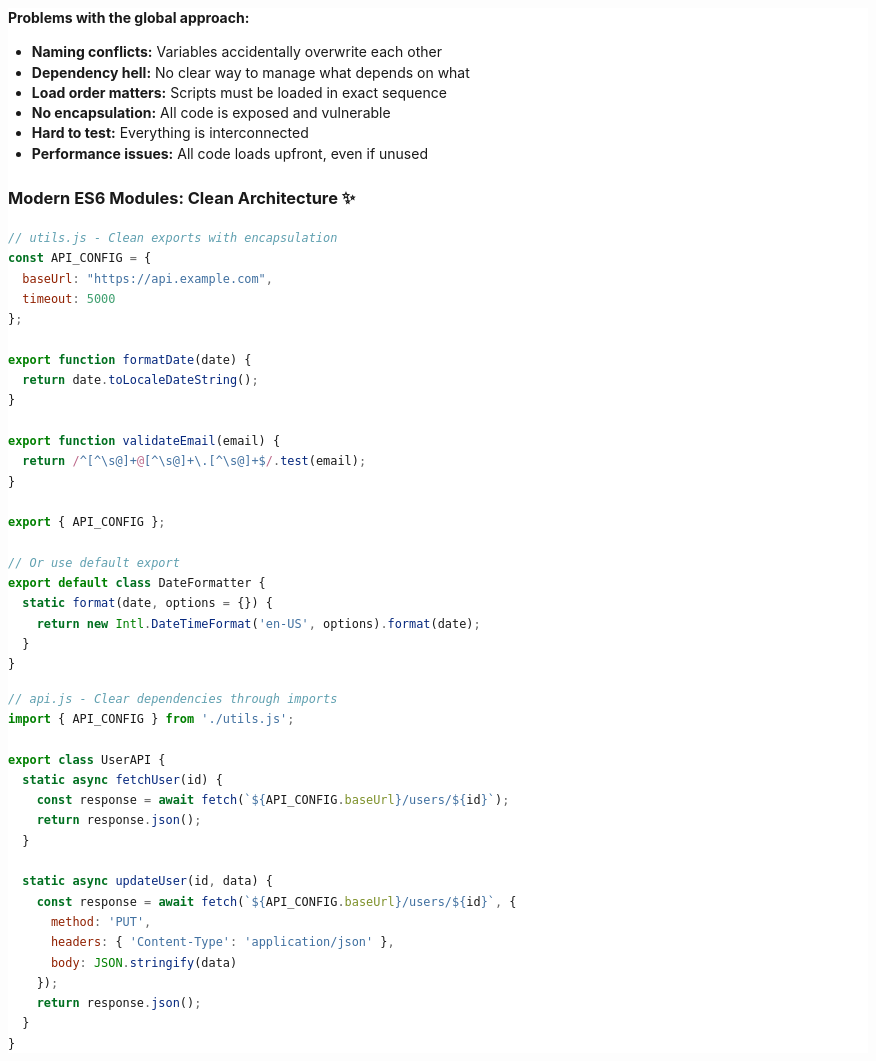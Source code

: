 **Problems with the global approach:**
- **Naming conflicts:** Variables accidentally overwrite each other
- **Dependency hell:** No clear way to manage what depends on what
- **Load order matters:** Scripts must be loaded in exact sequence
- **No encapsulation:** All code is exposed and vulnerable
- **Hard to test:** Everything is interconnected
- **Performance issues:** All code loads upfront, even if unused

### Modern ES6 Modules: Clean Architecture ✨

```javascript
// utils.js - Clean exports with encapsulation
const API_CONFIG = {
  baseUrl: "https://api.example.com",
  timeout: 5000
};

export function formatDate(date) {
  return date.toLocaleDateString();
}

export function validateEmail(email) {
  return /^[^\s@]+@[^\s@]+\.[^\s@]+$/.test(email);
}

export { API_CONFIG };

// Or use default export
export default class DateFormatter {
  static format(date, options = {}) {
    return new Intl.DateTimeFormat('en-US', options).format(date);
  }
}
```

```javascript
// api.js - Clear dependencies through imports
import { API_CONFIG } from './utils.js';

export class UserAPI {
  static async fetchUser(id) {
    const response = await fetch(`${API_CONFIG.baseUrl}/users/${id}`);
    return response.json();
  }
  
  static async updateUser(id, data) {
    const response = await fetch(`${API_CONFIG.baseUrl}/users/${id}`, {
      method: 'PUT',
      headers: { 'Content-Type': 'application/json' },
      body: JSON.stringify(data)
    });
    return response.json();
  }
}
```
